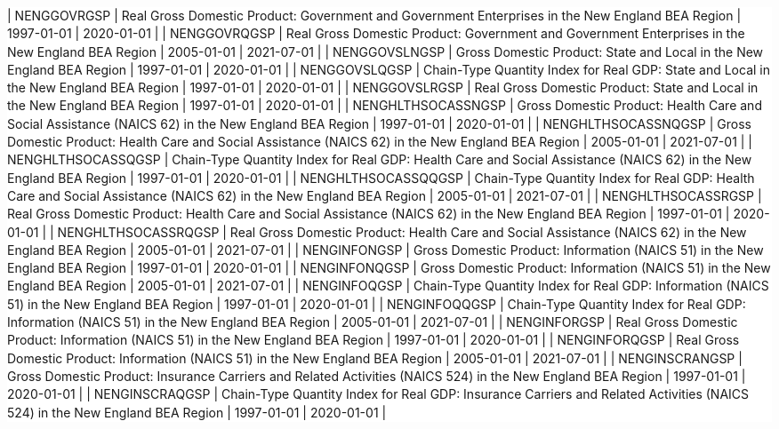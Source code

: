| NENGGOVRGSP            | Real Gross Domestic Product: Government and Government Enterprises in the New England BEA Region                                                                                                                                          | 1997-01-01          | 2020-01-01        |
| NENGGOVRQGSP           | Real Gross Domestic Product: Government and Government Enterprises in the New England BEA Region                                                                                                                                          | 2005-01-01          | 2021-07-01        |
| NENGGOVSLNGSP          | Gross Domestic Product: State and Local in the New England BEA Region                                                                                                                                                                     | 1997-01-01          | 2020-01-01        |
| NENGGOVSLQGSP          | Chain-Type Quantity Index for Real GDP: State and Local in the New England BEA Region                                                                                                                                                     | 1997-01-01          | 2020-01-01        |
| NENGGOVSLRGSP          | Real Gross Domestic Product: State and Local in the New England BEA Region                                                                                                                                                                | 1997-01-01          | 2020-01-01        |
| NENGHLTHSOCASSNGSP     | Gross Domestic Product: Health Care and Social Assistance (NAICS 62) in the New England BEA Region                                                                                                                                        | 1997-01-01          | 2020-01-01        |
| NENGHLTHSOCASSNQGSP    | Gross Domestic Product: Health Care and Social Assistance (NAICS 62) in the New England BEA Region                                                                                                                                        | 2005-01-01          | 2021-07-01        |
| NENGHLTHSOCASSQGSP     | Chain-Type Quantity Index for Real GDP: Health Care and Social Assistance (NAICS 62) in the New England BEA Region                                                                                                                        | 1997-01-01          | 2020-01-01        |
| NENGHLTHSOCASSQQGSP    | Chain-Type Quantity Index for Real GDP: Health Care and Social Assistance (NAICS 62) in the New England BEA Region                                                                                                                        | 2005-01-01          | 2021-07-01        |
| NENGHLTHSOCASSRGSP     | Real Gross Domestic Product: Health Care and Social Assistance (NAICS 62) in the New England BEA Region                                                                                                                                   | 1997-01-01          | 2020-01-01        |
| NENGHLTHSOCASSRQGSP    | Real Gross Domestic Product: Health Care and Social Assistance (NAICS 62) in the New England BEA Region                                                                                                                                   | 2005-01-01          | 2021-07-01        |
| NENGINFONGSP           | Gross Domestic Product: Information (NAICS 51) in the New England BEA Region                                                                                                                                                              | 1997-01-01          | 2020-01-01        |
| NENGINFONQGSP          | Gross Domestic Product: Information (NAICS 51) in the New England BEA Region                                                                                                                                                              | 2005-01-01          | 2021-07-01        |
| NENGINFOQGSP           | Chain-Type Quantity Index for Real GDP: Information (NAICS 51) in the New England BEA Region                                                                                                                                              | 1997-01-01          | 2020-01-01        |
| NENGINFOQQGSP          | Chain-Type Quantity Index for Real GDP: Information (NAICS 51) in the New England BEA Region                                                                                                                                              | 2005-01-01          | 2021-07-01        |
| NENGINFORGSP           | Real Gross Domestic Product: Information (NAICS 51) in the New England BEA Region                                                                                                                                                         | 1997-01-01          | 2020-01-01        |
| NENGINFORQGSP          | Real Gross Domestic Product: Information (NAICS 51) in the New England BEA Region                                                                                                                                                         | 2005-01-01          | 2021-07-01        |
| NENGINSCRANGSP         | Gross Domestic Product: Insurance Carriers and Related Activities (NAICS 524) in the New England BEA Region                                                                                                                               | 1997-01-01          | 2020-01-01        |
| NENGINSCRAQGSP         | Chain-Type Quantity Index for Real GDP: Insurance Carriers and Related Activities (NAICS 524) in the New England BEA Region                                                                                                               | 1997-01-01          | 2020-01-01        |